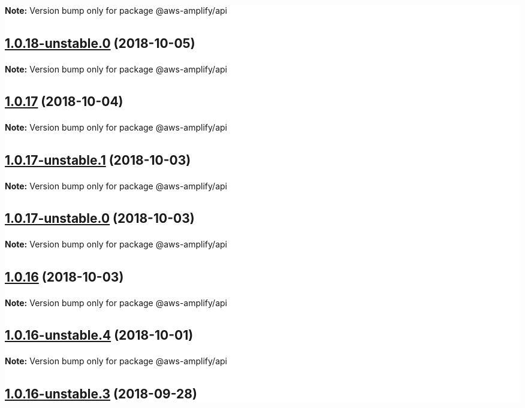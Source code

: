 **Note:** Version bump only for package @aws-amplify/api

<a name="1.0.18-unstable.0"></a>

## [1.0.18-unstable.0](https://github.com/aws/aws-amplify/compare/@aws-amplify/api@1.0.17-unstable.1...@aws-amplify/api@1.0.18-unstable.0) (2018-10-05)

**Note:** Version bump only for package @aws-amplify/api

<a name="1.0.17"></a>

## [1.0.17](https://github.com/aws/aws-amplify/compare/@aws-amplify/api@1.0.17-unstable.1...@aws-amplify/api@1.0.17) (2018-10-04)

**Note:** Version bump only for package @aws-amplify/api

<a name="1.0.17-unstable.1"></a>

## [1.0.17-unstable.1](https://github.com/aws/aws-amplify/compare/@aws-amplify/api@1.0.17-unstable.0...@aws-amplify/api@1.0.17-unstable.1) (2018-10-03)

**Note:** Version bump only for package @aws-amplify/api

<a name="1.0.17-unstable.0"></a>

## [1.0.17-unstable.0](https://github.com/aws/aws-amplify/compare/@aws-amplify/api@1.0.16-unstable.4...@aws-amplify/api@1.0.17-unstable.0) (2018-10-03)

**Note:** Version bump only for package @aws-amplify/api

<a name="1.0.16"></a>

## [1.0.16](https://github.com/aws/aws-amplify/compare/@aws-amplify/api@1.0.16-unstable.4...@aws-amplify/api@1.0.16) (2018-10-03)

**Note:** Version bump only for package @aws-amplify/api

<a name="1.0.16-unstable.4"></a>

## [1.0.16-unstable.4](https://github.com/aws/aws-amplify/compare/@aws-amplify/api@1.0.16-unstable.3...@aws-amplify/api@1.0.16-unstable.4) (2018-10-01)

**Note:** Version bump only for package @aws-amplify/api

<a name="1.0.16-unstable.3"></a>

## [1.0.16-unstable.3](https://github.com/aws/aws-amplify/compare/@aws-amplify/api@1.0.16-unstable.2...@aws-amplify/api@1.0.16-unstable.3) (2018-09-28)
